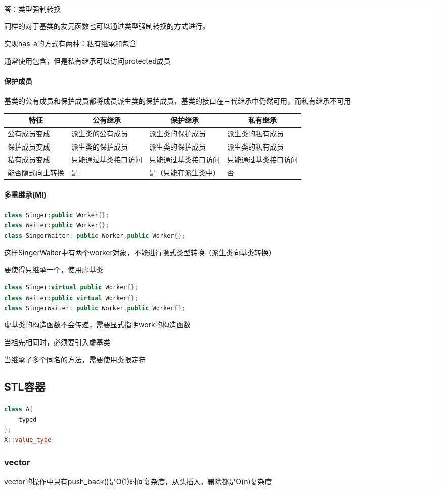 答：类型强制转换

同样的对于基类的友元函数也可以通过类型强制转换的方式进行。

实现has-a的方式有两种：私有继承和包含

通常使用包含，但是私有继承可以访问protected成员

#### 保护成员

基类的公有成员和保护成员都将成员派生类的保护成员，基类的接口在三代继承中仍然可用，而私有继承不可用

| 特征             | 公有继承             | 保护继承             | 私有继承             |
| ---------------- | -------------------- | -------------------- | -------------------- |
| 公有成员变成     | 派生类的公有成员     | 派生类的保护成员     | 派生类的私有成员     |
| 保护成员变成     | 派生类的保护成员     | 派生类的保护成员     | 派生类的私有成员     |
| 私有成员变成     | 只能通过基类接口访问 | 只能通过基类接口访问 | 只能通过基类接口访问 |
| 能否隐式向上转换 | 是                   | 是（只能在派生类中） | 否                   |

#### 多重继承(MI)

```C++
class Singer:public Worker{};
class Waiter:public Worker{};
class SingerWaiter: public Worker,public Worker{};
```

这样SingerWaiter中有两个worker对象，不能进行隐式类型转换（派生类向基类转换）

要使得只继承一个，使用虚基类

```C++
class Singer:virtual public Worker{};
class Waiter:public virtual Worker{};
class SingerWaiter: public Worker,public Worker{};
```

虚基类的构造函数不会传递，需要显式指明work的构造函数

当祖先相同时，必须要引入虚基类

当继承了多个同名的方法，需要使用类限定符

## STL容器

```C++
class A{
    typed
};
X::value_type
```

### vector

vector的操作中只有push_back()是O(1)时间复杂度，从头插入，删除都是O(n)复杂度
